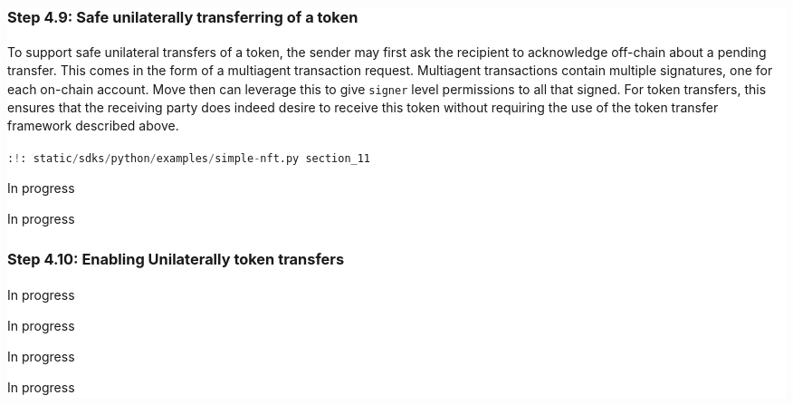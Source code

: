 ### Step 4.9: Safe unilaterally transferring of a token

To support safe unilateral transfers of a token, the sender may first ask the recipient to acknowledge off-chain about a pending transfer. This comes in the form of a multiagent transaction request. Multiagent transactions contain multiple signatures, one for each on-chain account. Move then can leverage this to give `signer` level permissions to all that signed. For token transfers, this ensures that the receiving party does indeed desire to receive this token without requiring the use of the token transfer framework described above.
<Tabs>
  <TabItem value="python" label="Python">

```python
:!: static/sdks/python/examples/simple-nft.py section_11
```
  </TabItem>
  <TabItem value="rust" label="Rust">

In progress
  </TabItem>
  <TabItem value="typescript" label="Typescript">

In progress
  </TabItem>
</Tabs>

### Step 4.10: Enabling Unilaterally token transfers

In progress

<Tabs>
  <TabItem value="python" label="Python">

In progress
  </TabItem>
  <TabItem value="rust" label="Rust">

In progress
  </TabItem>
  <TabItem value="typescript" label="Typescript">

In progress
  </TabItem>
</Tabs>

[account_basics]: /concepts/basics-accounts
[python-sdk]: /sdks/python-sdk
[rest_spec]: https://fullnode.devnet.aptoslabs.com/v1/spec#/
